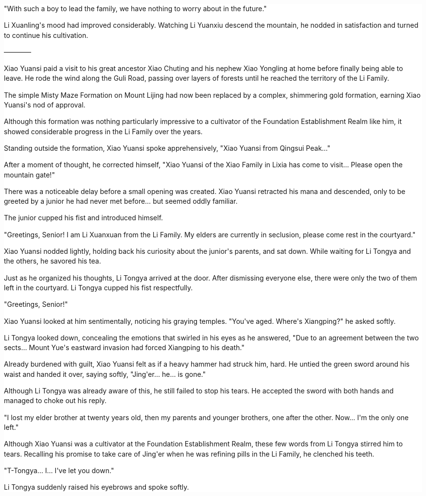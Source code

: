 "With such a boy to lead the family, we have nothing to worry about in the future."

Li Xuanling's mood had improved considerably. Watching Li Yuanxiu descend the mountain, he nodded in satisfaction and turned to continue his cultivation.

————

Xiao Yuansi paid a visit to his great ancestor Xiao Chuting and his nephew Xiao Yongling at home before finally being able to leave. He rode the wind along the Guli Road, passing over layers of forests until he reached the territory of the Li Family.

The simple Misty Maze Formation on Mount Lijing had now been replaced by a complex, shimmering gold formation, earning Xiao Yuansi's nod of approval.

Although this formation was nothing particularly impressive to a cultivator of the Foundation Establishment Realm like him, it showed considerable progress in the Li Family over the years.

Standing outside the formation, Xiao Yuansi spoke apprehensively, "Xiao Yuansi from Qingsui Peak…"

After a moment of thought, he corrected himself, "Xiao Yuansi of the Xiao Family in Lixia has come to visit… Please open the mountain gate!"

There was a noticeable delay before a small opening was created. Xiao Yuansi retracted his mana and descended, only to be greeted by a junior he had never met before… but seemed oddly familiar.

The junior cupped his fist and introduced himself.

"Greetings, Senior! I am Li Xuanxuan from the Li Family. My elders are currently in seclusion, please come rest in the courtyard."

Xiao Yuansi nodded lightly, holding back his curiosity about the junior's parents, and sat down. While waiting for Li Tongya and the others, he savored his tea.

Just as he organized his thoughts, Li Tongya arrived at the door. After dismissing everyone else, there were only the two of them left in the courtyard. Li Tongya cupped his fist respectfully.

"Greetings, Senior!"

Xiao Yuansi looked at him sentimentally, noticing his graying temples. "You've aged. Where's Xiangping?" he asked softly.

Li Tongya looked down, concealing the emotions that swirled in his eyes as he answered, "Due to an agreement between the two sects… Mount Yue's eastward invasion had forced Xiangping to his death."

Already burdened with guilt, Xiao Yuansi felt as if a heavy hammer had struck him, hard. He untied the green sword around his waist and handed it over, saying softly, "Jing'er… he… is gone."

Although Li Tongya was already aware of this, he still failed to stop his tears. He accepted the sword with both hands and managed to choke out his reply.

"I lost my elder brother at twenty years old, then my parents and younger brothers, one after the other. Now… I'm the only one left."

Although Xiao Yuansi was a cultivator at the Foundation Establishment Realm, these few words from Li Tongya stirred him to tears. Recalling his promise to take care of Jing'er when he was refining pills in the Li Family, he clenched his teeth.

"T-Tongya… I… I've let you down."

Li Tongya suddenly raised his eyebrows and spoke softly.
